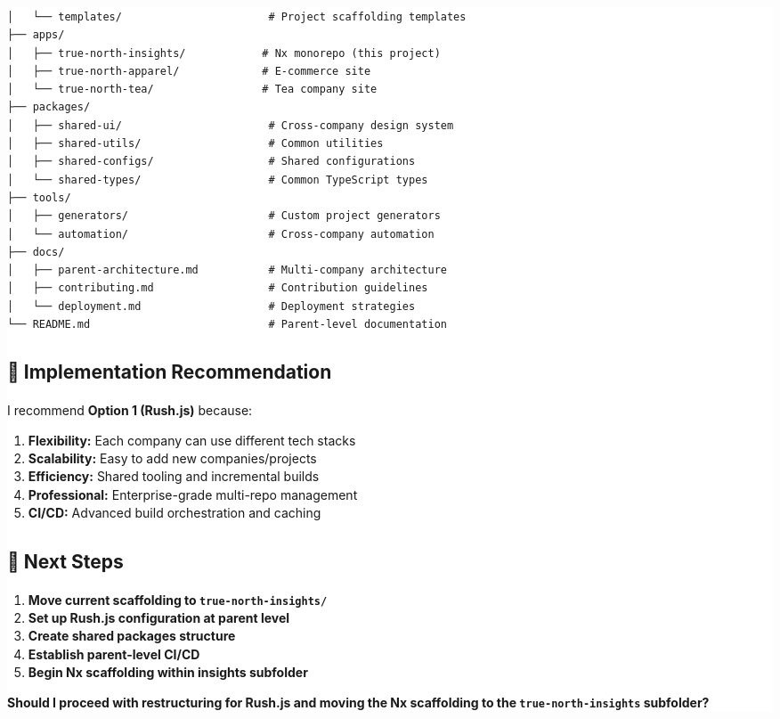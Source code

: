 ```
│   └── templates/                       # Project scaffolding templates
├── apps/
│   ├── true-north-insights/            # Nx monorepo (this project)
│   ├── true-north-apparel/             # E-commerce site
│   └── true-north-tea/                 # Tea company site
├── packages/
│   ├── shared-ui/                       # Cross-company design system
│   ├── shared-utils/                    # Common utilities
│   ├── shared-configs/                  # Shared configurations
│   └── shared-types/                    # Common TypeScript types
├── tools/
│   ├── generators/                      # Custom project generators
│   └── automation/                      # Cross-company automation
├── docs/
│   ├── parent-architecture.md           # Multi-company architecture
│   ├── contributing.md                  # Contribution guidelines
│   └── deployment.md                    # Deployment strategies
└── README.md                            # Parent-level documentation
```

## 🚀 **Implementation Recommendation**

I recommend **Option 1 (Rush.js)** because:

1. **Flexibility:** Each company can use different tech stacks
2. **Scalability:** Easy to add new companies/projects
3. **Efficiency:** Shared tooling and incremental builds
4. **Professional:** Enterprise-grade multi-repo management
5. **CI/CD:** Advanced build orchestration and caching

## 🎯 **Next Steps**

1. **Move current scaffolding to `true-north-insights/`**
2. **Set up Rush.js configuration at parent level**
3. **Create shared packages structure**
4. **Establish parent-level CI/CD**
5. **Begin Nx scaffolding within insights subfolder**

**Should I proceed with restructuring for Rush.js and moving the Nx scaffolding to the `true-north-insights` subfolder?**